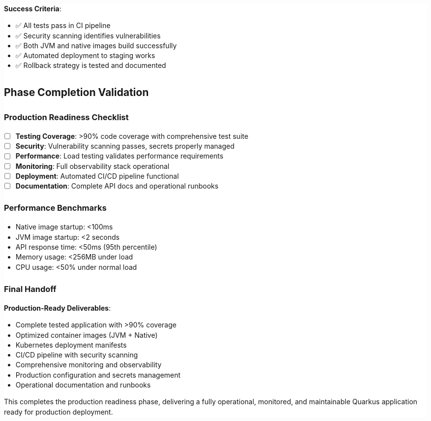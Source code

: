 **Success Criteria**:
- ✅ All tests pass in CI pipeline
- ✅ Security scanning identifies vulnerabilities
- ✅ Both JVM and native images build successfully
- ✅ Automated deployment to staging works
- ✅ Rollback strategy is tested and documented

## Phase Completion Validation

### Production Readiness Checklist

- [ ] **Testing Coverage**: >90% code coverage with comprehensive test suite
- [ ] **Security**: Vulnerability scanning passes, secrets properly managed
- [ ] **Performance**: Load testing validates performance requirements
- [ ] **Monitoring**: Full observability stack operational
- [ ] **Deployment**: Automated CI/CD pipeline functional
- [ ] **Documentation**: Complete API docs and operational runbooks

### Performance Benchmarks

- Native image startup: <100ms
- JVM image startup: <2 seconds
- API response time: <50ms (95th percentile)
- Memory usage: <256MB under load
- CPU usage: <50% under normal load

### Final Handoff

**Production-Ready Deliverables**:
- Complete tested application with >90% coverage
- Optimized container images (JVM + Native)
- Kubernetes deployment manifests
- CI/CD pipeline with security scanning
- Comprehensive monitoring and observability
- Production configuration and secrets management
- Operational documentation and runbooks

This completes the production readiness phase, delivering a fully operational, monitored, and maintainable Quarkus application ready for production deployment.